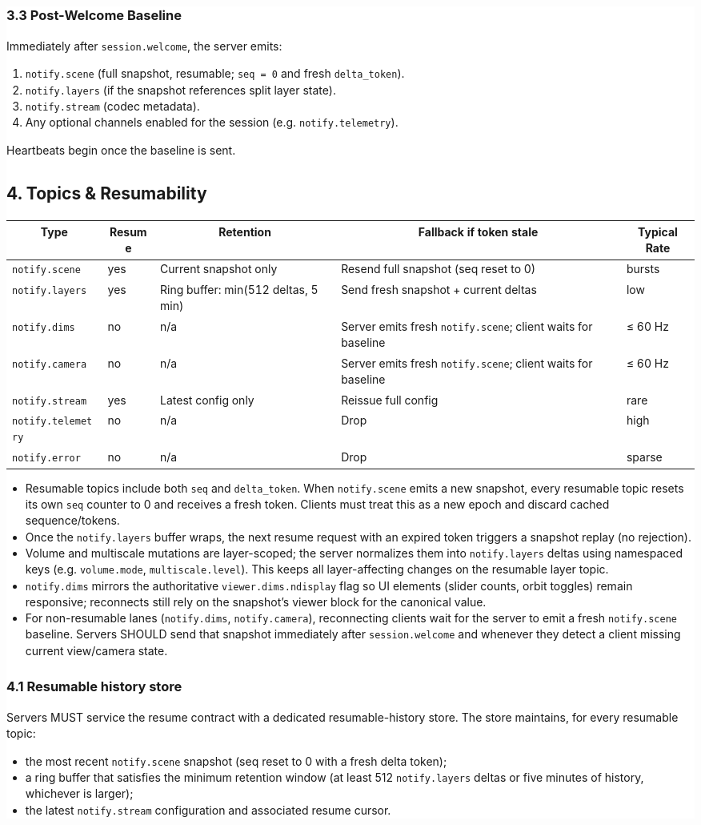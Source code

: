 ### 3.3 Post-Welcome Baseline

Immediately after `session.welcome`, the server emits:

1. `notify.scene` (full snapshot, resumable; `seq = 0` and fresh `delta_token`).
2. `notify.layers` (if the snapshot references split layer state).
3. `notify.stream` (codec metadata).
4. Any optional channels enabled for the session (e.g. `notify.telemetry`).

Heartbeats begin once the baseline is sent.

## 4. Topics & Resumability

| Type             | Resume | Retention                             | Fallback if token stale                 | Typical Rate |
|------------------|--------|---------------------------------------|-----------------------------------------|--------------|
| `notify.scene`   | yes    | Current snapshot only                 | Resend full snapshot (seq reset to 0)   | bursts       |
| `notify.layers`  | yes    | Ring buffer: min(512 deltas, 5 min)   | Send fresh snapshot + current deltas    | low          |
| `notify.dims`    | no     | n/a                                   | Server emits fresh `notify.scene`; client waits for baseline | ≤ 60 Hz      |
| `notify.camera`  | no     | n/a                                   | Server emits fresh `notify.scene`; client waits for baseline | ≤ 60 Hz      |
| `notify.stream`  | yes    | Latest config only                    | Reissue full config                     | rare         |
| `notify.telemetry` | no  | n/a                                   | Drop                                    | high         |
| `notify.error`   | no     | n/a                                   | Drop                                    | sparse       |

- Resumable topics include both `seq` and `delta_token`. When `notify.scene`
  emits a new snapshot, every resumable topic resets its own `seq` counter to 0
  and receives a fresh token. Clients must treat this as a new epoch and discard
  cached sequence/tokens.
- Once the `notify.layers` buffer wraps, the next resume request with an expired
  token triggers a snapshot replay (no rejection).
- Volume and multiscale mutations are layer-scoped; the server normalizes them into
  `notify.layers` deltas using namespaced keys (e.g. `volume.mode`, `multiscale.level`).
  This keeps all layer-affecting changes on the resumable layer topic.
- `notify.dims` mirrors the authoritative `viewer.dims.ndisplay` flag so UI elements
  (slider counts, orbit toggles) remain responsive; reconnects still rely on the
  snapshot’s viewer block for the canonical value.
- For non-resumable lanes (`notify.dims`, `notify.camera`), reconnecting clients
  wait for the server to emit a fresh `notify.scene` baseline. Servers SHOULD
  send that snapshot immediately after `session.welcome` and whenever they
  detect a client missing current view/camera state.

### 4.1 Resumable history store

Servers MUST service the resume contract with a dedicated resumable-history
store. The store maintains, for every resumable topic:

- the most recent `notify.scene` snapshot (seq reset to 0 with a fresh delta
  token);
- a ring buffer that satisfies the minimum retention window (at least 512
  `notify.layers` deltas or five minutes of history, whichever is larger);
- the latest `notify.stream` configuration and associated resume cursor.
